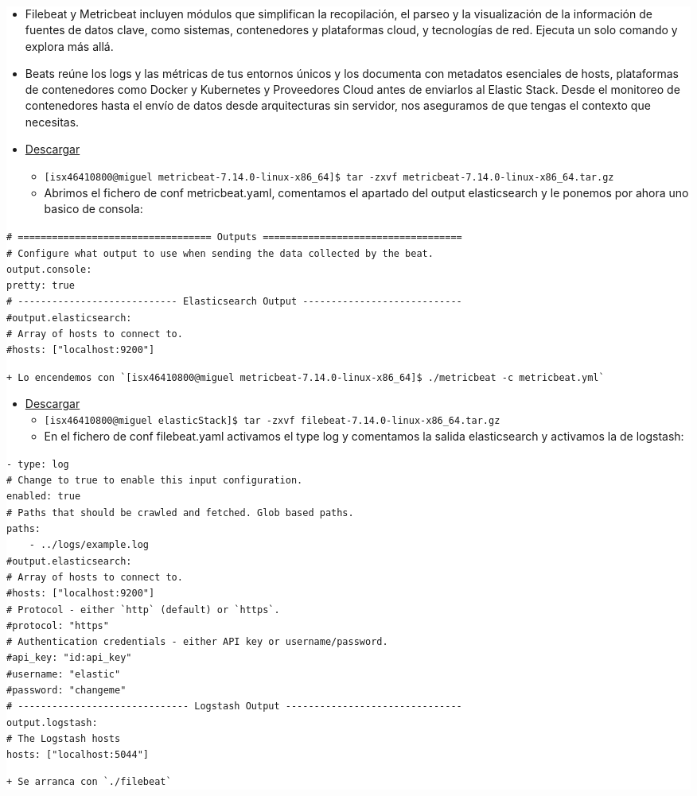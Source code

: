 + Filebeat y Metricbeat incluyen módulos que simplifican la recopilación, el parseo y la visualización de la información de fuentes de datos clave, como sistemas, contenedores y plataformas cloud, y tecnologías de red. Ejecuta un solo comando y explora más allá.  

+ Beats reúne los logs y las métricas de tus entornos únicos y los documenta con metadatos esenciales de hosts, plataformas de contenedores como Docker y Kubernetes y Proveedores Cloud antes de enviarlos al Elastic Stack. Desde el monitoreo de contenedores hasta el envío de datos desde arquitecturas sin servidor, nos aseguramos de que tengas el contexto que necesitas.  

+ [Descargar](https://www.elastic.co/es/downloads/beats/metricbeat)  
    + `[isx46410800@miguel metricbeat-7.14.0-linux-x86_64]$ tar -zxvf metricbeat-7.14.0-linux-x86_64.tar.gz`  
    + Abrimos el fichero de conf metricbeat.yaml, comentamos el apartado del output elasticsearch y le ponemos por ahora uno basico de consola:  
```
# ================================== Outputs ===================================
# Configure what output to use when sending the data collected by the beat.
output.console:
pretty: true
# ---------------------------- Elasticsearch Output ----------------------------
#output.elasticsearch:
# Array of hosts to connect to.
#hosts: ["localhost:9200"]
```  
    + Lo encendemos con `[isx46410800@miguel metricbeat-7.14.0-linux-x86_64]$ ./metricbeat -c metricbeat.yml`  


+ [Descargar](https://www.elastic.co/es/downloads/beats/filebeat)  
    + `[isx46410800@miguel elasticStack]$ tar -zxvf filebeat-7.14.0-linux-x86_64.tar.gz`  
    + En el fichero de conf filebeat.yaml activamos el type log y comentamos la salida elasticsearch y activamos la de logstash:  
```
- type: log
# Change to true to enable this input configuration.
enabled: true
# Paths that should be crawled and fetched. Glob based paths.
paths:
    - ../logs/example.log
#output.elasticsearch:
# Array of hosts to connect to.
#hosts: ["localhost:9200"]
# Protocol - either `http` (default) or `https`.
#protocol: "https"
# Authentication credentials - either API key or username/password.
#api_key: "id:api_key"
#username: "elastic"
#password: "changeme"
# ------------------------------ Logstash Output -------------------------------
output.logstash:
# The Logstash hosts
hosts: ["localhost:5044"]
```  
    + Se arranca con `./filebeat`  
